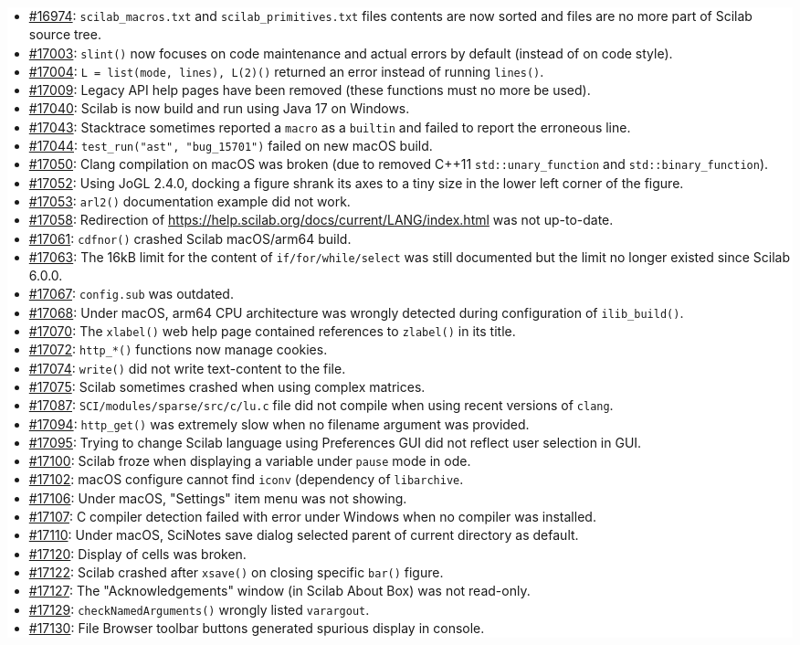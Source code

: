 - [#16974](https://gitlab.com/scilab/scilab/-/issues/16974): `scilab_macros.txt` and `scilab_primitives.txt` files contents are now sorted and files are no more part of Scilab source tree.
- [#17003](https://gitlab.com/scilab/scilab/-/issues/17003): `slint()` now focuses on code maintenance and actual errors by default (instead of on code style).
- [#17004](https://gitlab.com/scilab/scilab/-/issues/17004): `L = list(mode, lines), L(2)()` returned an error instead of running `lines()`.
- [#17009](https://gitlab.com/scilab/scilab/-/issues/17009): Legacy API help pages have been removed (these functions must no more be used).
- [#17040](https://gitlab.com/scilab/scilab/-/issues/17040): Scilab is now build and run using Java 17 on Windows.
- [#17043](https://gitlab.com/scilab/scilab/-/issues/17043): Stacktrace sometimes reported a `macro` as a `builtin` and failed to report the erroneous line.
- [#17044](https://gitlab.com/scilab/scilab/-/issues/17044): `test_run("ast", "bug_15701")` failed on new macOS build.
- [#17050](https://gitlab.com/scilab/scilab/-/issues/17050): Clang compilation on macOS was broken (due to removed C++11 `std::unary_function` and `std::binary_function`).
- [#17052](https://gitlab.com/scilab/scilab/-/issues/17052): Using JoGL 2.4.0, docking a figure shrank its axes to a tiny size in the lower left corner of the figure.
- [#17053](https://gitlab.com/scilab/scilab/-/issues/17053): `arl2()` documentation example did not work.
- [#17058](https://gitlab.com/scilab/scilab/-/issues/17058): Redirection of <https://help.scilab.org/docs/current/LANG/index.html> was not up-to-date.
- [#17061](https://gitlab.com/scilab/scilab/-/issues/17061): `cdfnor()` crashed Scilab macOS/arm64 build.
- [#17063](https://gitlab.com/scilab/scilab/-/issues/17063): The 16kB limit for the content of `if/for/while/select` was still documented but the limit no longer existed since Scilab 6.0.0.
- [#17067](https://gitlab.com/scilab/scilab/-/issues/17067): `config.sub` was outdated.
- [#17068](https://gitlab.com/scilab/scilab/-/issues/17068): Under macOS, arm64 CPU architecture was wrongly detected during configuration of `ilib_build()`.
- [#17070](https://gitlab.com/scilab/scilab/-/issues/17070): The `xlabel()` web help page contained references to `zlabel()` in its title.
- [#17072](https://gitlab.com/scilab/scilab/-/issues/17072): `http_*()` functions now manage cookies.
- [#17074](https://gitlab.com/scilab/scilab/-/issues/17074): `write()` did not write text-content to the file.
- [#17075](https://gitlab.com/scilab/scilab/-/issues/17075): Scilab sometimes crashed when using complex matrices.
- [#17087](https://gitlab.com/scilab/scilab/-/issues/17087): `SCI/modules/sparse/src/c/lu.c` file did not compile when using recent versions of `clang`.
- [#17094](https://gitlab.com/scilab/scilab/-/issues/17094): `http_get()` was extremely slow when no filename argument was provided.
- [#17095](https://gitlab.com/scilab/scilab/-/issues/17095): Trying to change Scilab language using Preferences GUI did not reflect user selection in GUI.
- [#17100](https://gitlab.com/scilab/scilab/-/issues/17100): Scilab froze when displaying a variable under `pause` mode in ode.
- [#17102](https://gitlab.com/scilab/scilab/-/issues/17102): macOS configure cannot find `iconv` (dependency of `libarchive`.
- [#17106](https://gitlab.com/scilab/scilab/-/issues/17106): Under macOS, "Settings" item menu was not showing.
- [#17107](https://gitlab.com/scilab/scilab/-/issues/17107): C compiler detection failed with error under Windows when no compiler was installed.
- [#17110](https://gitlab.com/scilab/scilab/-/issues/17110): Under macOS, SciNotes save dialog selected parent of current directory as default.
- [#17120](https://gitlab.com/scilab/scilab/-/issues/17120): Display of cells was broken.
- [#17122](https://gitlab.com/scilab/scilab/-/issues/17122): Scilab crashed after `xsave()` on closing specific `bar()` figure.
- [#17127](https://gitlab.com/scilab/scilab/-/issues/17127): The "Acknowledgements" window (in Scilab About Box) was not read-only.
- [#17129](https://gitlab.com/scilab/scilab/-/issues/17129): `checkNamedArguments()` wrongly listed `varargout`.
- [#17130](https://gitlab.com/scilab/scilab/-/issues/17130): File Browser toolbar buttons generated spurious display in console.
